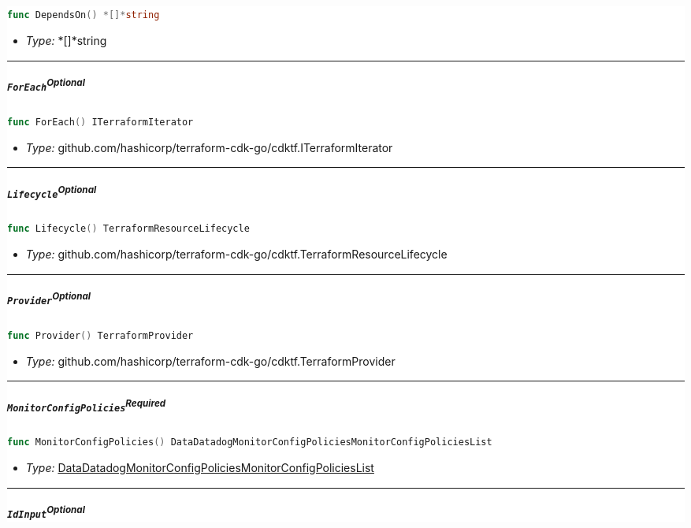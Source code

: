 ```go
func DependsOn() *[]*string
```

- *Type:* *[]*string

---

##### `ForEach`<sup>Optional</sup> <a name="ForEach" id="@cdktf/provider-datadog.dataDatadogMonitorConfigPolicies.DataDatadogMonitorConfigPolicies.property.forEach"></a>

```go
func ForEach() ITerraformIterator
```

- *Type:* github.com/hashicorp/terraform-cdk-go/cdktf.ITerraformIterator

---

##### `Lifecycle`<sup>Optional</sup> <a name="Lifecycle" id="@cdktf/provider-datadog.dataDatadogMonitorConfigPolicies.DataDatadogMonitorConfigPolicies.property.lifecycle"></a>

```go
func Lifecycle() TerraformResourceLifecycle
```

- *Type:* github.com/hashicorp/terraform-cdk-go/cdktf.TerraformResourceLifecycle

---

##### `Provider`<sup>Optional</sup> <a name="Provider" id="@cdktf/provider-datadog.dataDatadogMonitorConfigPolicies.DataDatadogMonitorConfigPolicies.property.provider"></a>

```go
func Provider() TerraformProvider
```

- *Type:* github.com/hashicorp/terraform-cdk-go/cdktf.TerraformProvider

---

##### `MonitorConfigPolicies`<sup>Required</sup> <a name="MonitorConfigPolicies" id="@cdktf/provider-datadog.dataDatadogMonitorConfigPolicies.DataDatadogMonitorConfigPolicies.property.monitorConfigPolicies"></a>

```go
func MonitorConfigPolicies() DataDatadogMonitorConfigPoliciesMonitorConfigPoliciesList
```

- *Type:* <a href="#@cdktf/provider-datadog.dataDatadogMonitorConfigPolicies.DataDatadogMonitorConfigPoliciesMonitorConfigPoliciesList">DataDatadogMonitorConfigPoliciesMonitorConfigPoliciesList</a>

---

##### `IdInput`<sup>Optional</sup> <a name="IdInput" id="@cdktf/provider-datadog.dataDatadogMonitorConfigPolicies.DataDatadogMonitorConfigPolicies.property.idInput"></a>
